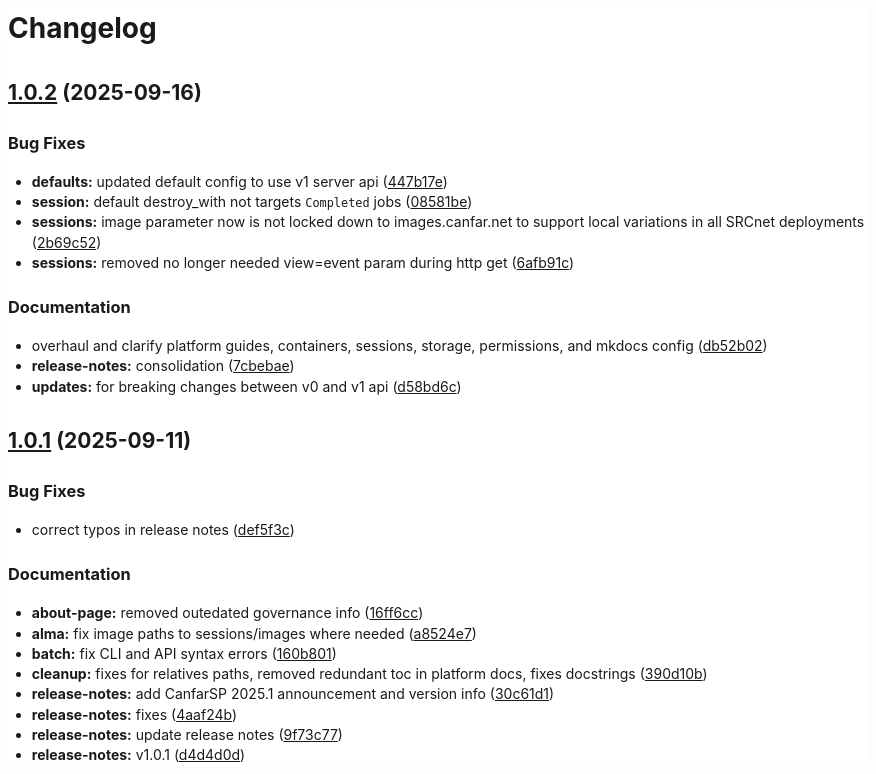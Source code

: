 # Changelog

## [1.0.2](https://github.com/opencadc/canfar/compare/v1.0.1...v1.0.2) (2025-09-16)


### Bug Fixes

* **defaults:** updated default config to use v1 server api ([447b17e](https://github.com/opencadc/canfar/commit/447b17ec37072bf6b08d279baafe7f8d561d6afd))
* **session:** default destroy_with not targets `Completed` jobs ([08581be](https://github.com/opencadc/canfar/commit/08581bed48b4530142ae54418ff6b168655dee5b))
* **sessions:** image parameter now is not locked down to images.canfar.net to support local variations in all SRCnet deployments ([2b69c52](https://github.com/opencadc/canfar/commit/2b69c521b7757a390b97aaac677eecffa8ae4b8b))
* **sessions:** removed no longer needed view=event param during http get ([6afb91c](https://github.com/opencadc/canfar/commit/6afb91c10b6309090128425331e8e2267e525794))


### Documentation

* overhaul and clarify platform guides, containers, sessions, storage, permissions, and mkdocs config ([db52b02](https://github.com/opencadc/canfar/commit/db52b025ccda768fc113b735381a9bc2c3c81b69))
* **release-notes:** consolidation ([7cbebae](https://github.com/opencadc/canfar/commit/7cbebae106ebc45b902a90c6da625b7ce4b69521))
* **updates:** for breaking changes between v0 and v1 api ([d58bd6c](https://github.com/opencadc/canfar/commit/d58bd6cf173cc4cf2394a2062a446ab85b8b1def))

## [1.0.1](https://github.com/opencadc/canfar/compare/v1.0.0...v1.0.1) (2025-09-11)


### Bug Fixes

* correct typos in release notes ([def5f3c](https://github.com/opencadc/canfar/commit/def5f3c6f966f5857f850a53456d6b080ecfc75f))


### Documentation

* **about-page:** removed outedated governance info ([16ff6cc](https://github.com/opencadc/canfar/commit/16ff6ccf6ec2d7a78aa171cd731d6cd028a3827e))
* **alma:** fix image paths to sessions/images where needed ([a8524e7](https://github.com/opencadc/canfar/commit/a8524e74467f75e9a0b31b7d75772cb7553c4928))
* **batch:** fix CLI and API syntax errors ([160b801](https://github.com/opencadc/canfar/commit/160b801a066750ca5dc82ebdf3706ffaf147b218))
* **cleanup:** fixes for relatives paths, removed redundant toc in platform docs, fixes docstrings ([390d10b](https://github.com/opencadc/canfar/commit/390d10be37a5be4905b5793d62350788ced68551))
* **release-notes:** add CanfarSP 2025.1 announcement and version info ([30c61d1](https://github.com/opencadc/canfar/commit/30c61d13692afad49453174a29c6d980068dd4eb))
* **release-notes:** fixes ([4aaf24b](https://github.com/opencadc/canfar/commit/4aaf24b8d2bd815ea00fa6914b27a77274c448f5))
* **release-notes:** update release notes ([9f73c77](https://github.com/opencadc/canfar/commit/9f73c77d54859926c22e4ff50b0839c8410e3215))
* **release-notes:** v1.0.1 ([d4d4d0d](https://github.com/opencadc/canfar/commit/d4d4d0d1d947b0094e65fa64cd3f16015ff77de3))
